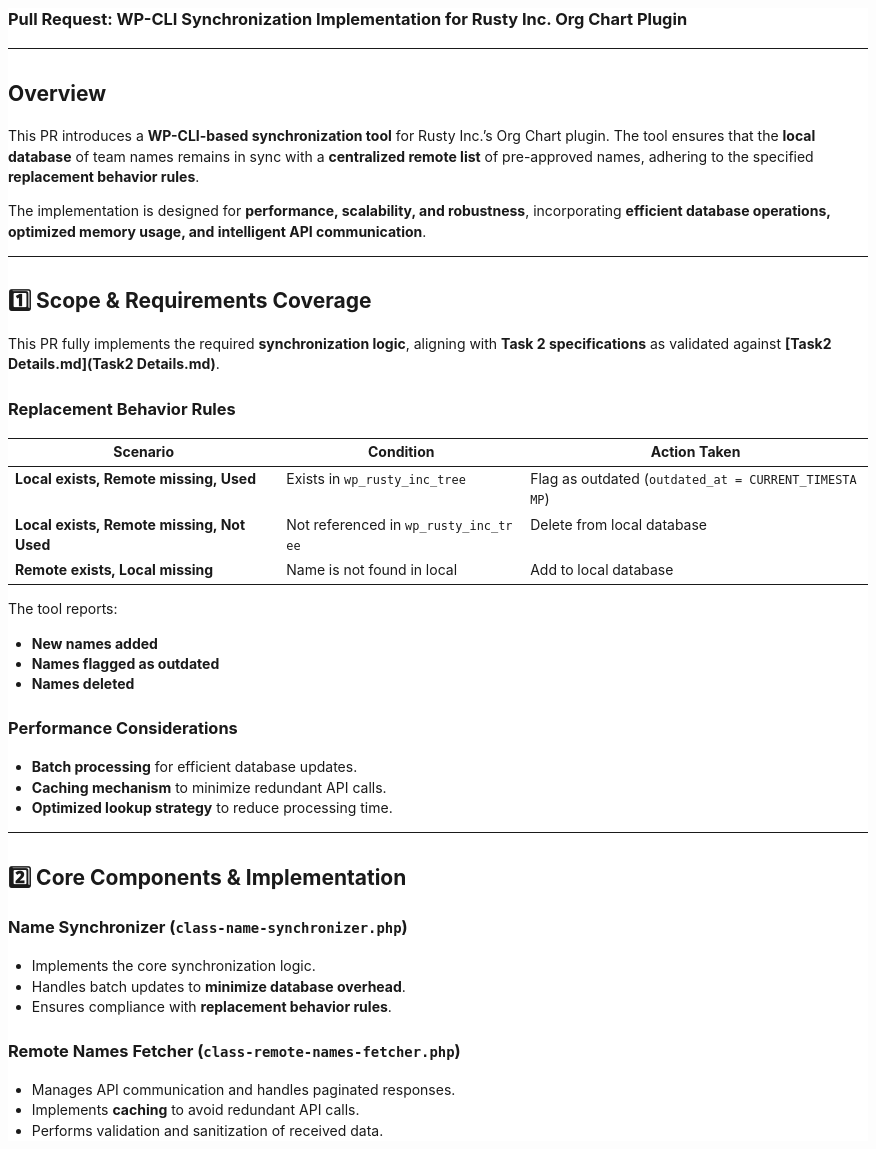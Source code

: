 ### **Pull Request: WP-CLI Synchronization Implementation for Rusty Inc. Org Chart Plugin**  

---

## **Overview**  

This PR introduces a **WP-CLI-based synchronization tool** for Rusty Inc.’s Org Chart plugin. The tool ensures that the **local database** of team names remains in sync with a **centralized remote list** of pre-approved names, adhering to the specified **replacement behavior rules**.  

The implementation is designed for **performance, scalability, and robustness**, incorporating **efficient database operations, optimized memory usage, and intelligent API communication**.  

---

## **1️⃣ Scope & Requirements Coverage**  

This PR fully implements the required **synchronization logic**, aligning with **Task 2 specifications** as validated against **[Task2 Details.md](Task2 Details.md)**.  

### **Replacement Behavior Rules**
| **Scenario** | **Condition** | **Action Taken** |
|-------------|--------------|-----------------|
| **Local exists, Remote missing, Used** | Exists in `wp_rusty_inc_tree` | Flag as outdated (`outdated_at = CURRENT_TIMESTAMP`) |
| **Local exists, Remote missing, Not Used** | Not referenced in `wp_rusty_inc_tree` | Delete from local database |
| **Remote exists, Local missing** | Name is not found in local | Add to local database |

The tool reports:
- **New names added**
- **Names flagged as outdated**
- **Names deleted**

### **Performance Considerations**
- **Batch processing** for efficient database updates.
- **Caching mechanism** to minimize redundant API calls.
- **Optimized lookup strategy** to reduce processing time.

---

## **2️⃣ Core Components & Implementation**  

### **Name Synchronizer (`class-name-synchronizer.php`)**  
- Implements the core synchronization logic.
- Handles batch updates to **minimize database overhead**.
- Ensures compliance with **replacement behavior rules**.

### **Remote Names Fetcher (`class-remote-names-fetcher.php`)**  
- Manages API communication and handles paginated responses.
- Implements **caching** to avoid redundant API calls.
- Performs validation and sanitization of received data.

